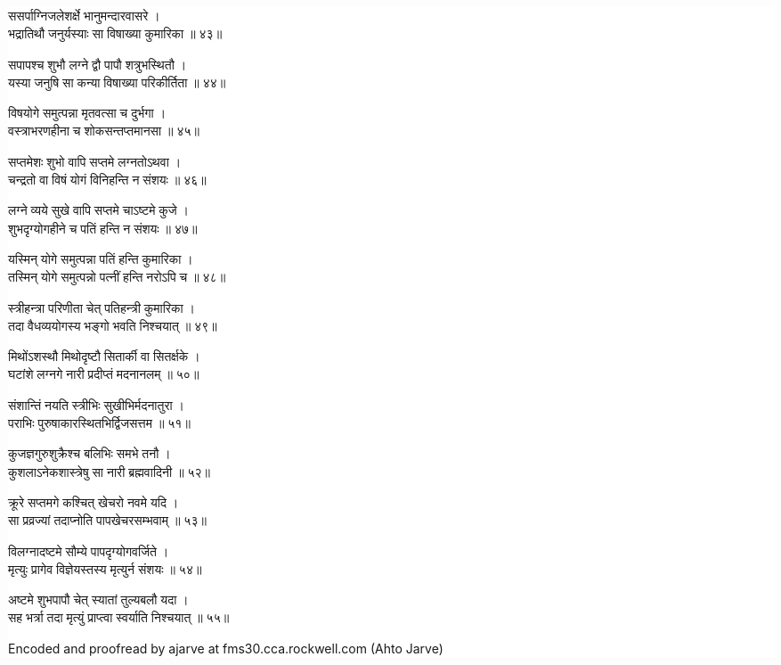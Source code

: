 ससर्पाग्निजलेशर्क्षे भानुमन्दारवासरे ।  
भद्रातिथौ जनुर्यस्याः सा विषाख्या कुमारिका ॥ ४३॥  
  
सपापश्च शुभौ लग्ने द्वौ पापौ शत्रुभस्थितौ ।  
यस्या जनुषि सा कन्या विषाख्या परिकीर्तिता ॥ ४४॥  
  
विषयोगे समुत्पन्ना मृतवत्सा च दुर्भगा ।  
वस्त्राभरणहीना च शोकसन्तप्तमानसा ॥ ४५॥  
  
सप्तमेशः शुभो वापि सप्तमे लग्नतोऽथवा ।  
चन्द्रतो वा विषं योगं विनिहन्ति न संशयः ॥ ४६॥  
  
लग्ने व्यये सुखे वापि सप्तमे चाऽष्टमे कुजे ।  
शुभदृग्योगहीने च पतिं हन्ति न संशयः ॥ ४७॥  
  
यस्मिन् योगे समुत्पन्ना पतिं हन्ति कुमारिका ।  
तस्मिन् योगे समुत्पन्नो पत्नीं हन्ति नरोऽपि च ॥ ४८॥  
  
स्त्रीहन्त्रा परिणीता चेत् पतिहन्त्री कुमारिका ।  
तदा वैधव्ययोगस्य भङ्गो भवति निश्चयात् ॥ ४९॥  
  
मिथोंऽशस्थौ मिथोदृष्टौ सितार्की वा सितर्क्षके ।  
घटांशे लग्नगे नारी प्रदीप्तं मदनानलम् ॥ ५०॥  
  
संशान्तिं नयति स्त्रीभिः सुखीभिर्मदनातुरा ।  
पराभिः पुरुषाकारस्थितभिर्द्विजसत्तम ॥ ५१॥  
  
कुजज्ञगुरुशुक्रैश्च बलिभिः समभे तनौ ।  
कुशलाऽनेकशास्त्रेषु सा नारी ब्रह्मवादिनी ॥ ५२॥  
  
क्रूरे सप्तमगे कश्चित् खेचरो नवमे यदि ।  
सा प्रव्रज्यां तदाप्नोति पापखेचरसम्भवाम् ॥ ५३॥  
  
विलग्नादष्टमे सौम्ये पापदृग्योगवर्जिते ।  
मृत्युः प्रागेव विज्ञेयस्तस्य मृत्युर्न संशयः ॥ ५४॥  
  
अष्टमे शुभपापौ चेत् स्यातां तुल्यबलौ यदा ।  
सह भर्त्रा तदा मृत्युं प्राप्त्वा स्वर्याति निश्चयात् ॥ ५५॥  
  
  
  
  
  
Encoded and proofread by ajarve at fms30.cca.rockwell.com (Ahto Jarve)  
  
